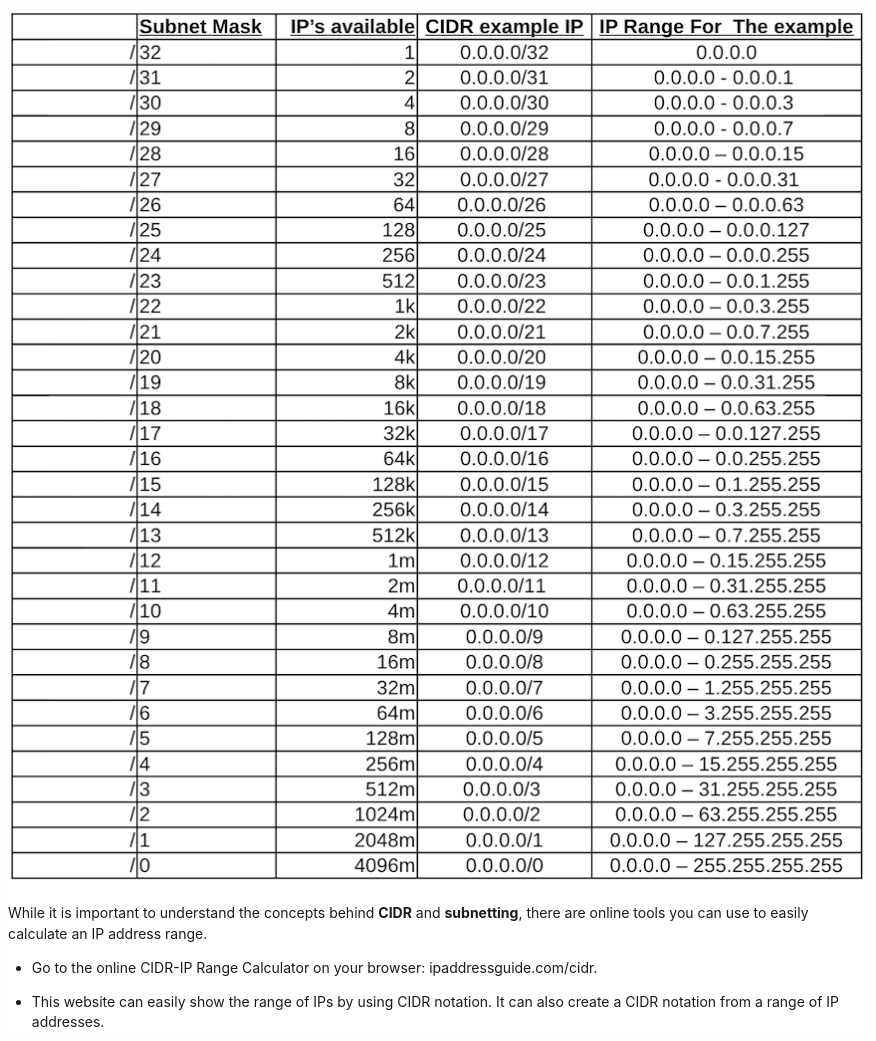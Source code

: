 ![CIDR-chart.png](Images/CIDR-chart.png)

While it is important to understand the concepts behind **CIDR** and **subnetting**, there are online tools you can use to easily calculate an IP address range.

- Go to the online CIDR-IP Range Calculator on your browser:  ipaddressguide.com/cidr.

- This website can easily show the range of IPs by using CIDR notation. It can also create a CIDR notation from a range of IP addresses.
